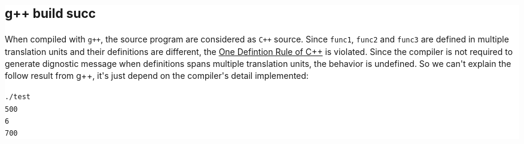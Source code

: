 
## g++ build succ

When compiled with `g++`, the source program are considered as `C++` source.
Since `func1`, `func2` and `func3` are defined in multiple translation units and their definitions are different,
the [One Defintion Rule of C++][3] is violated.
Since the compiler is not required to generate dignostic message when definitions spans multiple translation units, the behavior is undefined.
So we can't explain the follow result from g++, it's just depend on the compiler's detail implemented:

```sh
./test
500
6
700
```

  [1]: http://gcc.gnu.org/onlinedocs/gcc-4.3.3/gcc/Inline.html#Inline
  [2]: https://stackoverflow.com/a/216546/504646
  [3]: http://en.wikipedia.org/wiki/One_Definition_Rule

